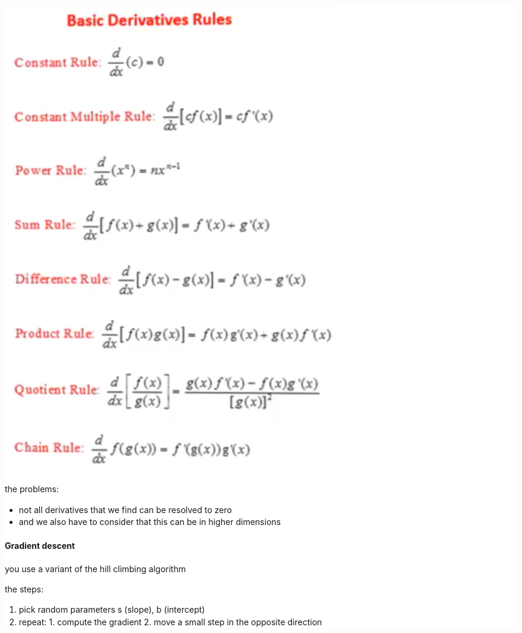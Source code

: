 ![Derivative rules](derivative-rules.png)

the problems:
  * not all derivatives that we find can be resolved to zero
  * and we also have to consider that this can be in higher dimensions

#### Gradient descent
you use a variant of the hill climbing algorithm

the steps:
  1. pick random parameters s (slope), b (intercept)
  2. repeat:
    1. compute the gradient
    2. move a small step in the opposite direction

